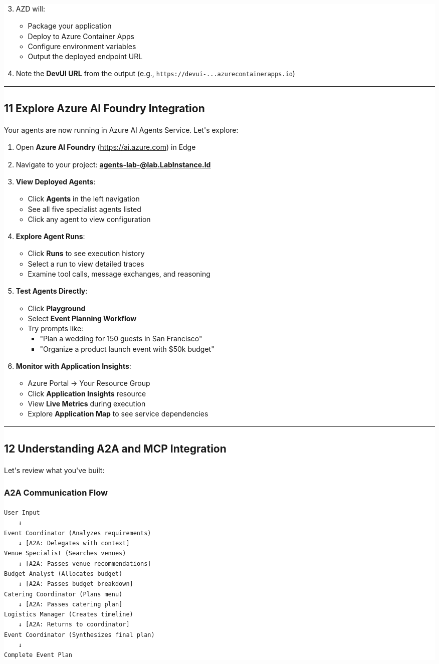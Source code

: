 3. AZD will:
   - Package your application
   - Deploy to Azure Container Apps
   - Configure environment variables
   - Output the deployed endpoint URL

4. Note the **DevUI URL** from the output (e.g., `https://devui-...azurecontainerapps.io`)

---

## 11  Explore Azure AI Foundry Integration

Your agents are now running in Azure AI Agents Service. Let's explore:

1. Open **Azure AI Foundry** (https://ai.azure.com) in Edge

2. Navigate to your project: **agents-lab-@lab.LabInstance.Id**

3. **View Deployed Agents**:
   - Click **Agents** in the left navigation
   - See all five specialist agents listed
   - Click any agent to view configuration

4. **Explore Agent Runs**:
   - Click **Runs** to see execution history
   - Select a run to view detailed traces
   - Examine tool calls, message exchanges, and reasoning

5. **Test Agents Directly**:
   - Click **Playground**
   - Select **Event Planning Workflow**
   - Try prompts like:
     - "Plan a wedding for 150 guests in San Francisco"
     - "Organize a product launch event with $50k budget"

6. **Monitor with Application Insights**:
   - Azure Portal → Your Resource Group
   - Click **Application Insights** resource
   - View **Live Metrics** during execution
   - Explore **Application Map** to see service dependencies

---

## 12  Understanding A2A and MCP Integration

Let's review what you've built:

### **A2A Communication Flow**

```
User Input
    ↓
Event Coordinator (Analyzes requirements)
    ↓ [A2A: Delegates with context]
Venue Specialist (Searches venues)
    ↓ [A2A: Passes venue recommendations]
Budget Analyst (Allocates budget)
    ↓ [A2A: Passes budget breakdown]
Catering Coordinator (Plans menu)
    ↓ [A2A: Passes catering plan]
Logistics Manager (Creates timeline)
    ↓ [A2A: Returns to coordinator]
Event Coordinator (Synthesizes final plan)
    ↓
Complete Event Plan
```
